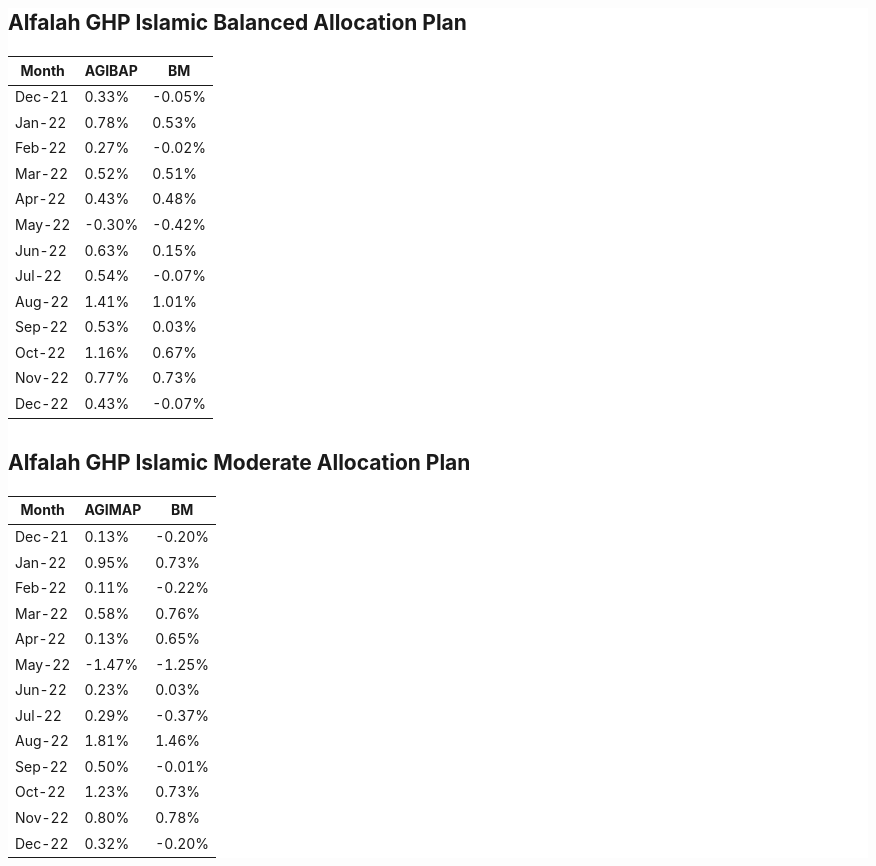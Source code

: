 ## Alfalah GHP Islamic Balanced Allocation Plan

| Month  | AGIBAP | BM     |
| ------ | ------ | ------ |
| Dec-21 | 0.33%  | -0.05% |
| Jan-22 | 0.78%  | 0.53%  |
| Feb-22 | 0.27%  | -0.02% |
| Mar-22 | 0.52%  | 0.51%  |
| Apr-22 | 0.43%  | 0.48%  |
| May-22 | -0.30% | -0.42% |
| Jun-22 | 0.63%  | 0.15%  |
| Jul-22 | 0.54%  | -0.07% |
| Aug-22 | 1.41%  | 1.01%  |
| Sep-22 | 0.53%  | 0.03%  |
| Oct-22 | 1.16%  | 0.67%  |
| Nov-22 | 0.77%  | 0.73%  |
| Dec-22 | 0.43%  | -0.07% |

## Alfalah GHP Islamic Moderate Allocation Plan

| Month  | AGIMAP | BM     |
| ------ | ------ | ------ |
| Dec-21 | 0.13%  | -0.20% |
| Jan-22 | 0.95%  | 0.73%  |
| Feb-22 | 0.11%  | -0.22% |
| Mar-22 | 0.58%  | 0.76%  |
| Apr-22 | 0.13%  | 0.65%  |
| May-22 | -1.47% | -1.25% |
| Jun-22 | 0.23%  | 0.03%  |
| Jul-22 | 0.29%  | -0.37% |
| Aug-22 | 1.81%  | 1.46%  |
| Sep-22 | 0.50%  | -0.01% |
| Oct-22 | 1.23%  | 0.73%  |
| Nov-22 | 0.80%  | 0.78%  |
| Dec-22 | 0.32%  | -0.20% |
